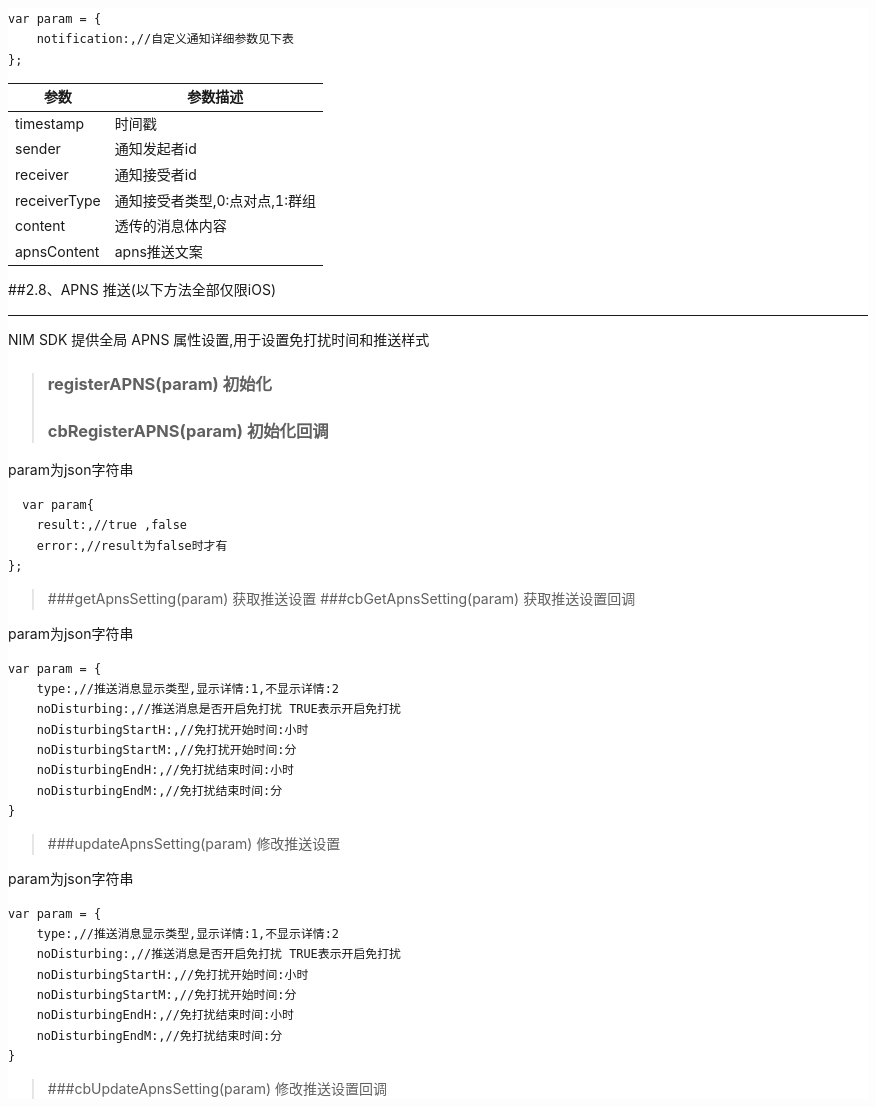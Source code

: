 ```
var param = {
	notification:,//自定义通知详细参数见下表
};
```
| 参数 | 参数描述 |
| ----- | ----- |
| timestamp | 时间戳 |
| sender | 通知发起者id |
| receiver | 通知接受者id |
| receiverType | 通知接受者类型,0:点对点,1:群组 |
| content | 透传的消息体内容 |
| apnsContent | apns推送文案 |

##2.8、APNS 推送(以下方法全部仅限iOS)
***
NIM SDK 提供全局 APNS 属性设置,用于设置免打扰时间和推送样式
>### registerAPNS(param)  初始化
>### cbRegisterAPNS(param)  初始化回调

param为json字符串

```
  var param{
	result:,//true ,false
	error:,//result为false时才有
};
```
>###getApnsSetting(param) 获取推送设置
>###cbGetApnsSetting(param) 获取推送设置回调

param为json字符串

```
var param = {
	type:,//推送消息显示类型,显示详情:1,不显示详情:2
	noDisturbing:,//推送消息是否开启免打扰 TRUE表示开启免打扰
	noDisturbingStartH:,//免打扰开始时间:小时
	noDisturbingStartM:,//免打扰开始时间:分
	noDisturbingEndH:,//免打扰结束时间:小时
	noDisturbingEndM:,//免打扰结束时间:分
}
```
>###updateApnsSetting(param) 修改推送设置

param为json字符串

```
var param = {
	type:,//推送消息显示类型,显示详情:1,不显示详情:2
	noDisturbing:,//推送消息是否开启免打扰 TRUE表示开启免打扰
	noDisturbingStartH:,//免打扰开始时间:小时
	noDisturbingStartM:,//免打扰开始时间:分
	noDisturbingEndH:,//免打扰结束时间:小时
	noDisturbingEndM:,//免打扰结束时间:分
}
```
>###cbUpdateApnsSetting(param) 修改推送设置回调
